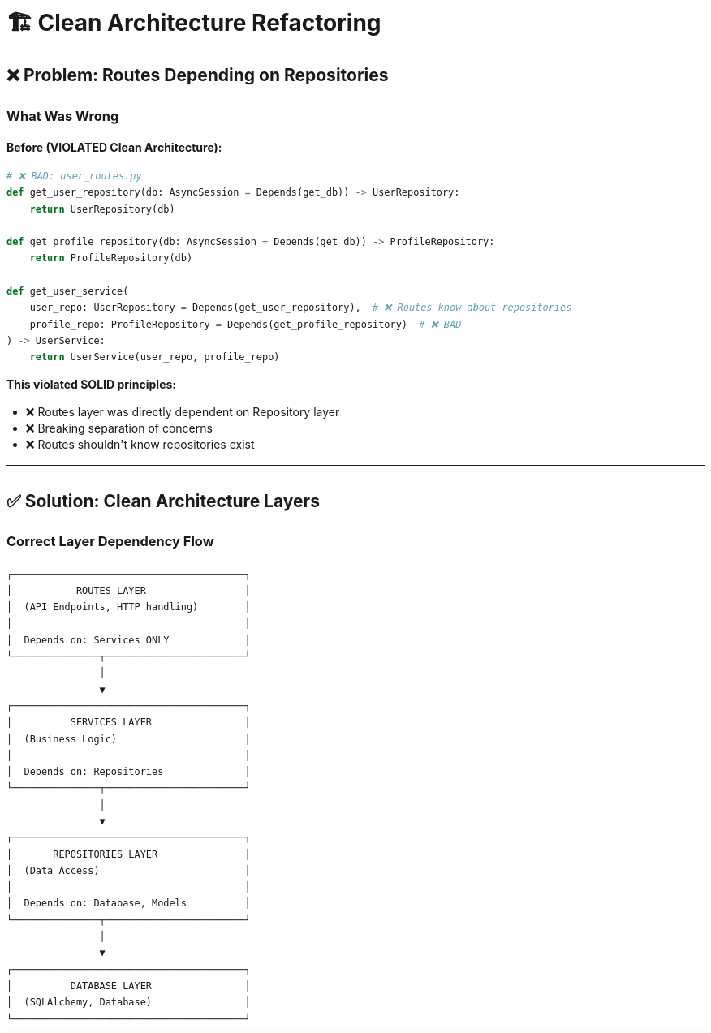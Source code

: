 # 🏗️ Clean Architecture Refactoring

## ❌ Problem: Routes Depending on Repositories

### What Was Wrong

**Before (VIOLATED Clean Architecture):**
```python
# ❌ BAD: user_routes.py
def get_user_repository(db: AsyncSession = Depends(get_db)) -> UserRepository:
    return UserRepository(db)

def get_profile_repository(db: AsyncSession = Depends(get_db)) -> ProfileRepository:
    return ProfileRepository(db)

def get_user_service(
    user_repo: UserRepository = Depends(get_user_repository),  # ❌ Routes know about repositories
    profile_repo: ProfileRepository = Depends(get_profile_repository)  # ❌ BAD
) -> UserService:
    return UserService(user_repo, profile_repo)
```

**This violated SOLID principles:**
- ❌ Routes layer was directly dependent on Repository layer
- ❌ Breaking separation of concerns
- ❌ Routes shouldn't know repositories exist

---

## ✅ Solution: Clean Architecture Layers

### Correct Layer Dependency Flow

```
┌────────────────────────────────────────┐
│           ROUTES LAYER                 │
│  (API Endpoints, HTTP handling)        │
│                                        │
│  Depends on: Services ONLY             │
└───────────────┬────────────────────────┘
                │
                ▼
┌────────────────────────────────────────┐
│          SERVICES LAYER                │
│  (Business Logic)                      │
│                                        │
│  Depends on: Repositories              │
└───────────────┬────────────────────────┘
                │
                ▼
┌────────────────────────────────────────┐
│       REPOSITORIES LAYER               │
│  (Data Access)                         │
│                                        │
│  Depends on: Database, Models          │
└───────────────┬────────────────────────┘
                │
                ▼
┌────────────────────────────────────────┐
│          DATABASE LAYER                │
│  (SQLAlchemy, Database)                │
└────────────────────────────────────────┘
```